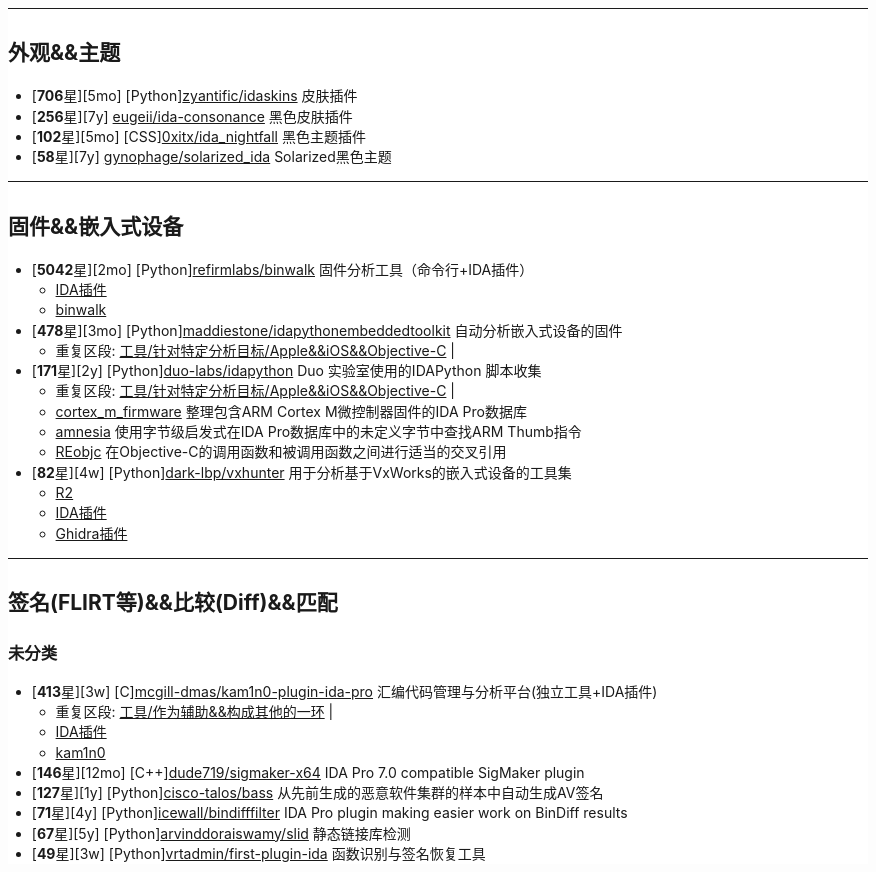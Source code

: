 


***


## <a id="fabf03b862a776bbd8bcc4574943a65a"></a>外观&&主题


- [**706**星][5mo] [Python][zyantific/idaskins](https://github.com/zyantific/idaskins) 皮肤插件
- [**256**星][7y] [eugeii/ida-consonance](https://github.com/eugeneching/ida-consonance) 黑色皮肤插件
- [**102**星][5mo] [CSS][0xitx/ida_nightfall](https://github.com/0xitx/ida_nightfall) 黑色主题插件
- [**58**星][7y] [gynophage/solarized_ida](https://github.com/gynophage/solarized_ida) Solarized黑色主题


***


## <a id="a8f5db3ab4bc7bc3d6ca772b3b9b0b1e"></a>固件&&嵌入式设备


- [**5042**星][2mo] [Python][refirmlabs/binwalk](https://github.com/ReFirmLabs/binwalk) 固件分析工具（命令行+IDA插件）
    - [IDA插件](https://github.com/ReFirmLabs/binwalk/tree/master/src/scripts) 
    - [binwalk](https://github.com/ReFirmLabs/binwalk/tree/master/src/binwalk) 
- [**478**星][3mo] [Python][maddiestone/idapythonembeddedtoolkit](https://github.com/maddiestone/idapythonembeddedtoolkit) 自动分析嵌入式设备的固件
    - 重复区段: [工具/针对特定分析目标/Apple&&iOS&&Objective-C](#67010617ba388af3458ac51c441257d6) |
- [**171**星][2y] [Python][duo-labs/idapython](https://github.com/duo-labs/idapython) Duo 实验室使用的IDAPython 脚本收集
    - 重复区段: [工具/针对特定分析目标/Apple&&iOS&&Objective-C](#67010617ba388af3458ac51c441257d6) |
    - [cortex_m_firmware](https://github.com/duo-labs/idapython/blob/master/cortex_m_firmware.py)  整理包含ARM Cortex M微控制器固件的IDA Pro数据库
    - [amnesia](https://github.com/duo-labs/idapython/blob/master/amnesia.py) 使用字节级启发式在IDA Pro数据库中的未定义字节中查找ARM Thumb指令
    - [REobjc](https://github.com/duo-labs/idapython/blob/master/reobjc.py) 在Objective-C的调用函数和被调用函数之间进行适当的交叉引用
- [**82**星][4w] [Python][dark-lbp/vxhunter](https://github.com/PAGalaxyLab/vxhunter) 用于分析基于VxWorks的嵌入式设备的工具集
    - [R2](https://github.com/PAGalaxyLab/vxhunter/blob/master/firmware_tools/vxhunter_r2_py2.py) 
    - [IDA插件](https://github.com/PAGalaxyLab/vxhunter/blob/master/firmware_tools/vxhunter_ida.py) 
    - [Ghidra插件](https://github.com/PAGalaxyLab/vxhunter/tree/master/firmware_tools/ghidra) 


***


## <a id="02088f4884be6c9effb0f1e9a3795e58"></a>签名(FLIRT等)&&比较(Diff)&&匹配


### <a id="cf04b98ea9da0056c055e2050da980c1"></a>未分类


- [**413**星][3w] [C][mcgill-dmas/kam1n0-plugin-ida-pro](https://github.com/McGill-DMaS/Kam1n0-Community) 汇编代码管理与分析平台(独立工具+IDA插件)
    - 重复区段: [工具/作为辅助&&构成其他的一环](#83de90385d03ac8ef27360bfcdc1ab48) |
    - [IDA插件](https://github.com/McGill-DMaS/Kam1n0-Community/tree/master2.x/kam1n0-clients/ida-plugin) 
    - [kam1n0](https://github.com/McGill-DMaS/Kam1n0-Community/tree/master2.x/kam1n0) 
- [**146**星][12mo] [C++][dude719/sigmaker-x64](https://github.com/ajkhoury/SigMaker-x64) IDA Pro 7.0 compatible SigMaker plugin
- [**127**星][1y] [Python][cisco-talos/bass](https://github.com/cisco-talos/bass) 从先前生成的恶意软件集群的样本中自动生成AV签名
- [**71**星][4y] [Python][icewall/bindifffilter](https://github.com/icewall/bindifffilter) IDA Pro plugin making easier work on BinDiff results
- [**67**星][5y] [Python][arvinddoraiswamy/slid](https://github.com/arvinddoraiswamy/slid) 静态链接库检测
- [**49**星][3w] [Python][vrtadmin/first-plugin-ida](https://github.com/vrtadmin/first-plugin-ida) 函数识别与签名恢复工具
